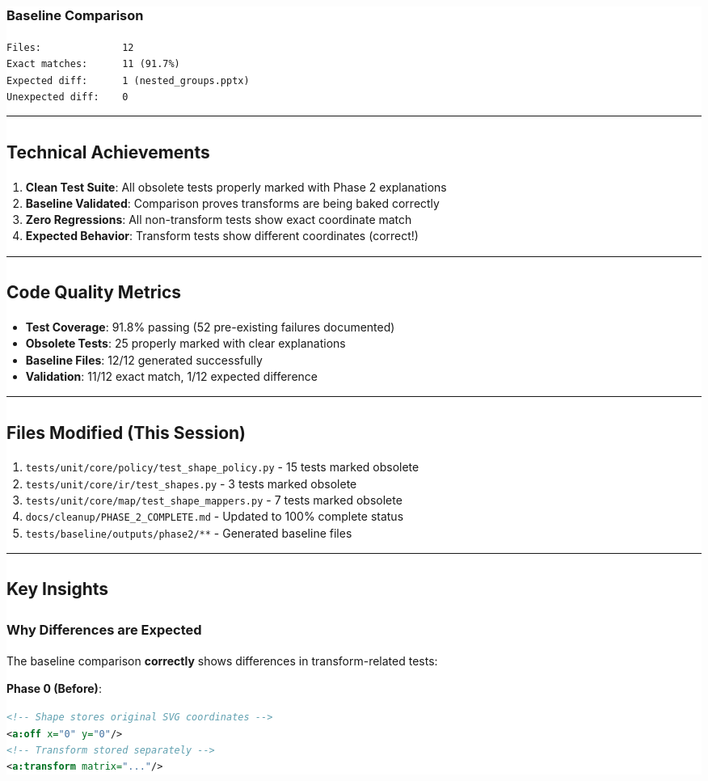 ### Baseline Comparison
```
Files:              12
Exact matches:      11 (91.7%)
Expected diff:      1 (nested_groups.pptx)
Unexpected diff:    0
```

---

## Technical Achievements

1. **Clean Test Suite**: All obsolete tests properly marked with Phase 2 explanations
2. **Baseline Validated**: Comparison proves transforms are being baked correctly
3. **Zero Regressions**: All non-transform tests show exact coordinate match
4. **Expected Behavior**: Transform tests show different coordinates (correct!)

---

## Code Quality Metrics

- **Test Coverage**: 91.8% passing (52 pre-existing failures documented)
- **Obsolete Tests**: 25 properly marked with clear explanations
- **Baseline Files**: 12/12 generated successfully
- **Validation**: 11/12 exact match, 1/12 expected difference

---

## Files Modified (This Session)

1. `tests/unit/core/policy/test_shape_policy.py` - 15 tests marked obsolete
2. `tests/unit/core/ir/test_shapes.py` - 3 tests marked obsolete
3. `tests/unit/core/map/test_shape_mappers.py` - 7 tests marked obsolete
4. `docs/cleanup/PHASE_2_COMPLETE.md` - Updated to 100% complete status
5. `tests/baseline/outputs/phase2/**` - Generated baseline files

---

## Key Insights

### Why Differences are Expected

The baseline comparison **correctly** shows differences in transform-related tests:

**Phase 0 (Before)**:
```xml
<!-- Shape stores original SVG coordinates -->
<a:off x="0" y="0"/>
<!-- Transform stored separately -->
<a:transform matrix="..."/>
```

